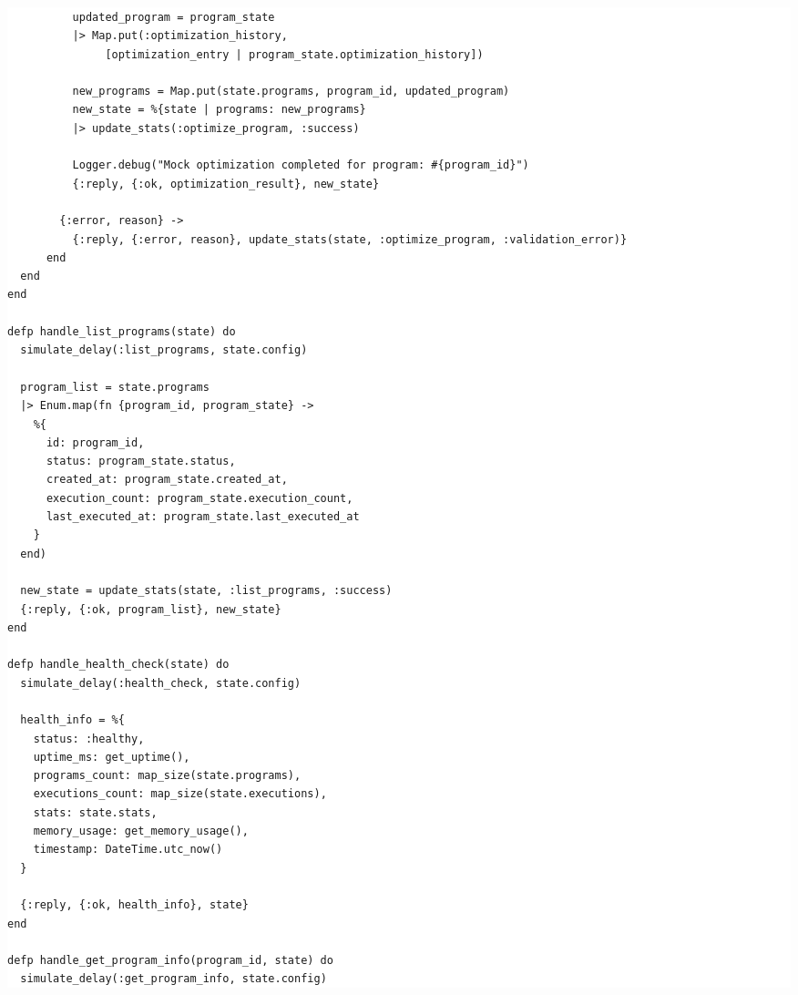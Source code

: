               updated_program = program_state
              |> Map.put(:optimization_history,
                   [optimization_entry | program_state.optimization_history])

              new_programs = Map.put(state.programs, program_id, updated_program)
              new_state = %{state | programs: new_programs}
              |> update_stats(:optimize_program, :success)

              Logger.debug("Mock optimization completed for program: #{program_id}")
              {:reply, {:ok, optimization_result}, new_state}

            {:error, reason} ->
              {:reply, {:error, reason}, update_stats(state, :optimize_program, :validation_error)}
          end
      end
    end

    defp handle_list_programs(state) do
      simulate_delay(:list_programs, state.config)

      program_list = state.programs
      |> Enum.map(fn {program_id, program_state} ->
        %{
          id: program_id,
          status: program_state.status,
          created_at: program_state.created_at,
          execution_count: program_state.execution_count,
          last_executed_at: program_state.last_executed_at
        }
      end)

      new_state = update_stats(state, :list_programs, :success)
      {:reply, {:ok, program_list}, new_state}
    end

    defp handle_health_check(state) do
      simulate_delay(:health_check, state.config)

      health_info = %{
        status: :healthy,
        uptime_ms: get_uptime(),
        programs_count: map_size(state.programs),
        executions_count: map_size(state.executions),
        stats: state.stats,
        memory_usage: get_memory_usage(),
        timestamp: DateTime.utc_now()
      }

      {:reply, {:ok, health_info}, state}
    end

    defp handle_get_program_info(program_id, state) do
      simulate_delay(:get_program_info, state.config)

